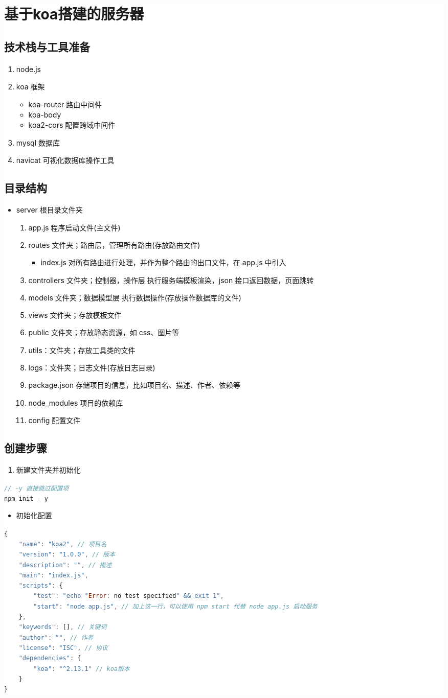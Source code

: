 # 基于koa搭建的服务器

## 技术栈与工具准备

1. node.js
2. koa 框架

   - koa-router 路由中间件
   - koa-body
   - koa2-cors 配置跨域中间件

3. mysql 数据库
4. navicat 可视化数据库操作工具

## 目录结构

- server 根目录文件夹

  1. app.js 程序启动文件(主文件)
  2. routes 文件夹；路由层，管理所有路由(存放路由文件)

     - index.js 对所有路由进行处理，并作为整个路由的出口文件，在 app.js 中引入

  3. controllers 文件夹；控制器，操作层 执行服务端模板渲染，json 接口返回数据，页面跳转
  4. models 文件夹；数据模型层 执行数据操作(存放操作数据库的文件)
  5. views 文件夹；存放模板文件
  6. public 文件夹；存放静态资源，如 css、图片等
  7. utils：文件夹；存放工具类的文件
  8. logs：文件夹；日志文件(存放日志目录)
  9. package.json 存储项目的信息，比如项目名、描述、作者、依赖等
  10. node_modules 项目的依赖库
  11. config 配置文件

      <!-- 12. services 文件夹；业务层，实现数据层 model 到操作层 controller 的耦合封装 -->

## 创建步骤

1. 新建文件夹并初始化

```js
// -y 直接跳过配置项
npm init - y
```

- 初始化配置

```js
{
    "name": "koa2", // 项目名
    "version": "1.0.0", // 版本
    "description": "", // 描述
    "main": "index.js",
    "scripts": {
        "test": "echo "Error: no test specified" && exit 1",
        "start": "node app.js", // 加上这一行，可以使用 npm start 代替 node app.js 启动服务
    },
    "keywords": [], // 关键词
    "author": "", // 作者
    "license": "ISC", // 协议
    "dependencies": {
        "koa": "^2.13.1" // koa版本
    }
}
```
